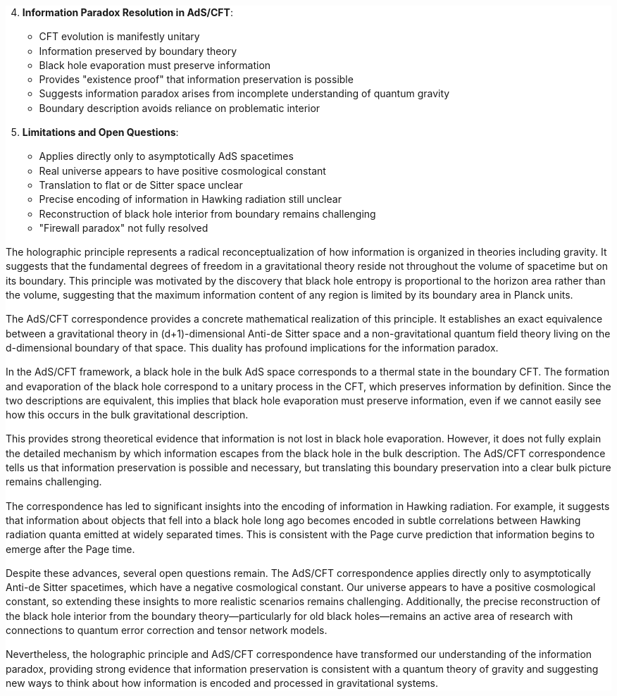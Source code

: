 4. **Information Paradox Resolution in AdS/CFT**:
   - CFT evolution is manifestly unitary
   - Information preserved by boundary theory
   - Black hole evaporation must preserve information
   - Provides "existence proof" that information preservation is possible
   - Suggests information paradox arises from incomplete understanding of quantum gravity
   - Boundary description avoids reliance on problematic interior

5. **Limitations and Open Questions**:
   - Applies directly only to asymptotically AdS spacetimes
   - Real universe appears to have positive cosmological constant
   - Translation to flat or de Sitter space unclear
   - Precise encoding of information in Hawking radiation still unclear
   - Reconstruction of black hole interior from boundary remains challenging
   - "Firewall paradox" not fully resolved

The holographic principle represents a radical reconceptualization of how information is organized in theories including gravity. It suggests that the fundamental degrees of freedom in a gravitational theory reside not throughout the volume of spacetime but on its boundary. This principle was motivated by the discovery that black hole entropy is proportional to the horizon area rather than the volume, suggesting that the maximum information content of any region is limited by its boundary area in Planck units.

The AdS/CFT correspondence provides a concrete mathematical realization of this principle. It establishes an exact equivalence between a gravitational theory in (d+1)-dimensional Anti-de Sitter space and a non-gravitational quantum field theory living on the d-dimensional boundary of that space. This duality has profound implications for the information paradox.

In the AdS/CFT framework, a black hole in the bulk AdS space corresponds to a thermal state in the boundary CFT. The formation and evaporation of the black hole correspond to a unitary process in the CFT, which preserves information by definition. Since the two descriptions are equivalent, this implies that black hole evaporation must preserve information, even if we cannot easily see how this occurs in the bulk gravitational description.

This provides strong theoretical evidence that information is not lost in black hole evaporation. However, it does not fully explain the detailed mechanism by which information escapes from the black hole in the bulk description. The AdS/CFT correspondence tells us that information preservation is possible and necessary, but translating this boundary preservation into a clear bulk picture remains challenging.

The correspondence has led to significant insights into the encoding of information in Hawking radiation. For example, it suggests that information about objects that fell into a black hole long ago becomes encoded in subtle correlations between Hawking radiation quanta emitted at widely separated times. This is consistent with the Page curve prediction that information begins to emerge after the Page time.

Despite these advances, several open questions remain. The AdS/CFT correspondence applies directly only to asymptotically Anti-de Sitter spacetimes, which have a negative cosmological constant. Our universe appears to have a positive cosmological constant, so extending these insights to more realistic scenarios remains challenging. Additionally, the precise reconstruction of the black hole interior from the boundary theory—particularly for old black holes—remains an active area of research with connections to quantum error correction and tensor network models.

Nevertheless, the holographic principle and AdS/CFT correspondence have transformed our understanding of the information paradox, providing strong evidence that information preservation is consistent with a quantum theory of gravity and suggesting new ways to think about how information is encoded and processed in gravitational systems.
